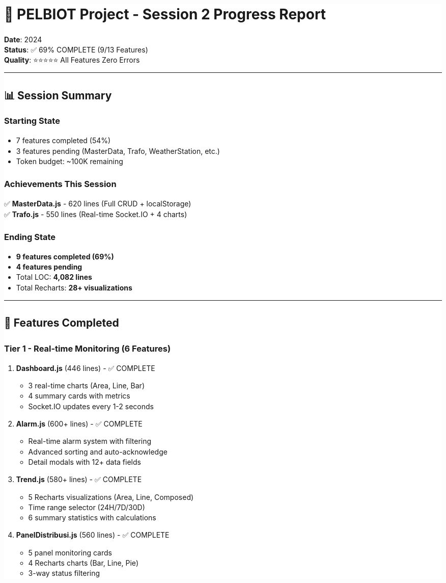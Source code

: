 # 🎉 PELBIOT Project - Session 2 Progress Report

**Date**: 2024  
**Status**: ✅ 69% COMPLETE (9/13 Features)  
**Quality**: ⭐⭐⭐⭐⭐ All Features Zero Errors

---

## 📊 Session Summary

### Starting State
- 7 features completed (54%)
- 3 features pending (MasterData, Trafo, WeatherStation, etc.)
- Token budget: ~100K remaining

### Achievements This Session
✅ **MasterData.js** - 620 lines (Full CRUD + localStorage)  
✅ **Trafo.js** - 550 lines (Real-time Socket.IO + 4 charts)  

### Ending State
- **9 features completed (69%)**
- **4 features pending**
- Total LOC: **4,082 lines**
- Total Recharts: **28+ visualizations**

---

## 🎯 Features Completed

### Tier 1 - Real-time Monitoring (6 Features)
1. **Dashboard.js** (446 lines) - ✅ COMPLETE
   - 3 real-time charts (Area, Line, Bar)
   - 4 summary cards with metrics
   - Socket.IO updates every 1-2 seconds

2. **Alarm.js** (600+ lines) - ✅ COMPLETE
   - Real-time alarm system with filtering
   - Advanced sorting and auto-acknowledge
   - Detail modals with 12+ data fields

3. **Trend.js** (580+ lines) - ✅ COMPLETE
   - 5 Recharts visualizations (Area, Line, Composed)
   - Time range selector (24H/7D/30D)
   - 6 summary statistics with calculations

4. **PanelDistribusi.js** (560 lines) - ✅ COMPLETE
   - 5 panel monitoring cards
   - 4 Recharts charts (Bar, Line, Pie)
   - 3-way status filtering
